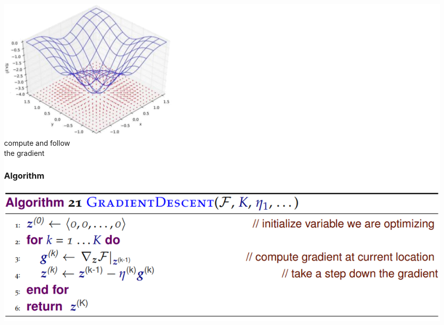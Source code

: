 <img src="IML.assets/unbacked-165480946537538.png" alt="img" style="zoom:51%;" />



<aside>compute and follow<br>the gradient</aside>

### Algorithm

![image-20220411233936985](IML.assets/image-20220411233936985.png)
